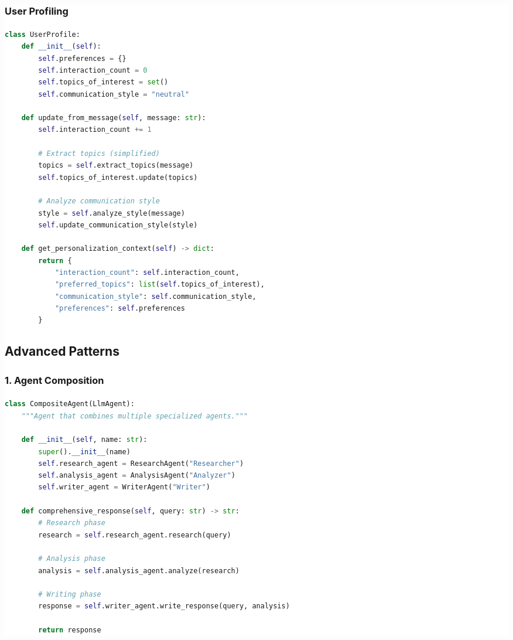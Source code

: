 ### User Profiling
```python
class UserProfile:
    def __init__(self):
        self.preferences = {}
        self.interaction_count = 0
        self.topics_of_interest = set()
        self.communication_style = "neutral"
    
    def update_from_message(self, message: str):
        self.interaction_count += 1
        
        # Extract topics (simplified)
        topics = self.extract_topics(message)
        self.topics_of_interest.update(topics)
        
        # Analyze communication style
        style = self.analyze_style(message)
        self.update_communication_style(style)
    
    def get_personalization_context(self) -> dict:
        return {
            "interaction_count": self.interaction_count,
            "preferred_topics": list(self.topics_of_interest),
            "communication_style": self.communication_style,
            "preferences": self.preferences
        }
```

## Advanced Patterns

### 1. Agent Composition
```python
class CompositeAgent(LlmAgent):
    """Agent that combines multiple specialized agents."""
    
    def __init__(self, name: str):
        super().__init__(name)
        self.research_agent = ResearchAgent("Researcher")
        self.analysis_agent = AnalysisAgent("Analyzer")
        self.writer_agent = WriterAgent("Writer")
    
    def comprehensive_response(self, query: str) -> str:
        # Research phase
        research = self.research_agent.research(query)
        
        # Analysis phase
        analysis = self.analysis_agent.analyze(research)
        
        # Writing phase
        response = self.writer_agent.write_response(query, analysis)
        
        return response
```
